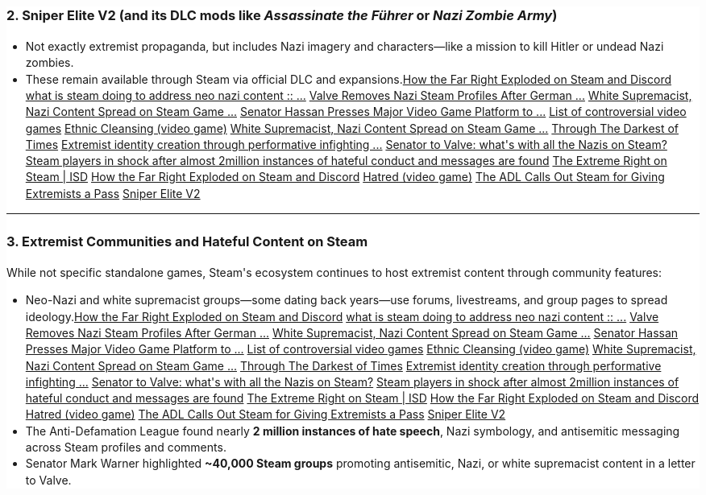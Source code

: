 ### 2. **Sniper Elite V2** (and its DLC mods like *Assassinate the Führer* or *Nazi Zombie Army*)
- Not exactly extremist propaganda, but includes Nazi imagery and characters—like a mission to kill Hitler or undead Nazi zombies.
- These remain available through Steam via official DLC and expansions.[How the Far Right Exploded on Steam and Discord](https://www.wired.com/story/far-right-took-over-steam-discord/) [what is steam doing to address neo nazi content :: \.\.\.](https://steamcommunity.com/discussions/forum/0/3826424631144610654/?ctp=6&l=koreana) [Valve Removes Nazi Steam Profiles After German \.\.\.](https://kotaku.com/valve-removes-nazi-steam-profiles-after-german-complain-1840370971) [White Supremacist, Nazi Content Spread on Steam Game \.\.\.](https://www.reddit.com/r/technology/comments/1grcnsc/white_supremacist_nazi_content_spread_on_steam/) [Senator Hassan Presses Major Video Game Platform to \.\.\.](https://www.hassan.senate.gov/news/in-the-news/vice-senator-hassan-presses-major-video-game-platform-to-address-online-extremism-including-neo-nazi-content) [List of controversial video games](https://en.wikipedia.org/wiki/List_of_controversial_video_games) [Ethnic Cleansing \(video game\)](https://en.wikipedia.org/wiki/Ethnic_Cleansing_%28video_game%29) [White Supremacist, Nazi Content Spread on Steam Game \.\.\.](https://www.bloomberg.com/news/articles/2024-11-14/white-supremacist-nazi-content-spread-on-steam-gaming-platform) [Through The Darkest of Times](https://store.steampowered.com/app/1003090/Through_the_Darkest_of_Times/) [Extremist identity creation through performative infighting \.\.\.](https://pmc.ncbi.nlm.nih.gov/articles/PMC12379067/) [Senator to Valve: what's with all the Nazis on Steam?](https://www.theverge.com/2024/11/15/24297364/steam-extremist-content-moderation-us-senator-warner-letter) [Steam players in shock after almost 2million instances of hateful conduct and messages are found](https://www.thesun.co.uk/tech/31748499/steam-hate-extremist-speech-report/) [The Extreme Right on Steam | ISD](https://www.isdglobal.org/wp-content/uploads/2021/08/02-revised-gaming-report-steam.pdf) [How the Far Right Exploded on Steam and Discord](https://www.wired.com/story/far-right-took-over-steam-discord) [Hatred \(video game\)](https://en.wikipedia.org/wiki/Hatred_%28video_game%29) [The ADL Calls Out Steam for Giving Extremists a Pass](https://www.wired.com/story/valve-steam-adl-white-supremacy-extremism) [Sniper Elite V2](https://en.wikipedia.org/wiki/Sniper_Elite_V2)

---

### 3. **Extremist Communities and Hateful Content on Steam**
While not specific standalone games, Steam's ecosystem continues to host extremist content through community features:
- Neo-Nazi and white supremacist groups—some dating back years—use forums, livestreams, and group pages to spread ideology.[How the Far Right Exploded on Steam and Discord](https://www.wired.com/story/far-right-took-over-steam-discord/) [what is steam doing to address neo nazi content :: \.\.\.](https://steamcommunity.com/discussions/forum/0/3826424631144610654/?ctp=6&l=koreana) [Valve Removes Nazi Steam Profiles After German \.\.\.](https://kotaku.com/valve-removes-nazi-steam-profiles-after-german-complain-1840370971) [White Supremacist, Nazi Content Spread on Steam Game \.\.\.](https://www.reddit.com/r/technology/comments/1grcnsc/white_supremacist_nazi_content_spread_on_steam/) [Senator Hassan Presses Major Video Game Platform to \.\.\.](https://www.hassan.senate.gov/news/in-the-news/vice-senator-hassan-presses-major-video-game-platform-to-address-online-extremism-including-neo-nazi-content) [List of controversial video games](https://en.wikipedia.org/wiki/List_of_controversial_video_games) [Ethnic Cleansing \(video game\)](https://en.wikipedia.org/wiki/Ethnic_Cleansing_%28video_game%29) [White Supremacist, Nazi Content Spread on Steam Game \.\.\.](https://www.bloomberg.com/news/articles/2024-11-14/white-supremacist-nazi-content-spread-on-steam-gaming-platform) [Through The Darkest of Times](https://store.steampowered.com/app/1003090/Through_the_Darkest_of_Times/) [Extremist identity creation through performative infighting \.\.\.](https://pmc.ncbi.nlm.nih.gov/articles/PMC12379067/) [Senator to Valve: what's with all the Nazis on Steam?](https://www.theverge.com/2024/11/15/24297364/steam-extremist-content-moderation-us-senator-warner-letter) [Steam players in shock after almost 2million instances of hateful conduct and messages are found](https://www.thesun.co.uk/tech/31748499/steam-hate-extremist-speech-report/) [The Extreme Right on Steam | ISD](https://www.isdglobal.org/wp-content/uploads/2021/08/02-revised-gaming-report-steam.pdf) [How the Far Right Exploded on Steam and Discord](https://www.wired.com/story/far-right-took-over-steam-discord) [Hatred \(video game\)](https://en.wikipedia.org/wiki/Hatred_%28video_game%29) [The ADL Calls Out Steam for Giving Extremists a Pass](https://www.wired.com/story/valve-steam-adl-white-supremacy-extremism) [Sniper Elite V2](https://en.wikipedia.org/wiki/Sniper_Elite_V2)
- The Anti-Defamation League found nearly **2 million instances of hate speech**, Nazi symbology, and antisemitic messaging across Steam profiles and comments.                 
- Senator Mark Warner highlighted **~40,000 Steam groups** promoting antisemitic, Nazi, or white supremacist content in a letter to Valve.                